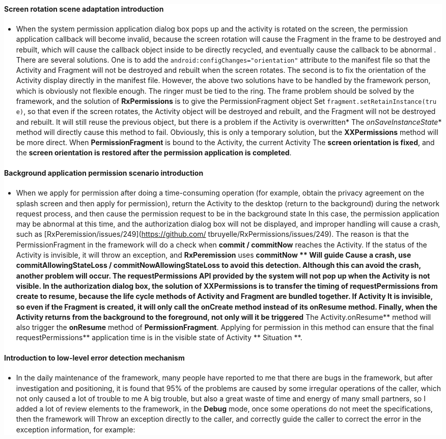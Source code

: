 #### Screen rotation scene adaptation introduction

* When the system permission application dialog box pops up and the activity is rotated on the screen, the permission application callback will become invalid, because the screen rotation will cause the Fragment in the frame to be destroyed and rebuilt, which will cause the callback object inside to be directly recycled, and eventually cause the callback to be abnormal . There are several solutions. One is to add the `android:configChanges="orientation"` attribute to the manifest file so that the Activity and Fragment will not be destroyed and rebuilt when the screen rotates. The second is to fix the orientation of the Activity display directly in the manifest file. However, the above two solutions have to be handled by the framework person, which is obviously not flexible enough. The ringer must be tied to the ring. The frame problem should be solved by the framework, and the solution of **RxPermissions** is to give the PermissionFragment object Set `fragment.setRetainInstance(true)`, so that even if the screen rotates, the Activity object will be destroyed and rebuilt, and the Fragment will not be destroyed and rebuilt. It will still reuse the previous object, but there is a problem if the Activity is overwritten* The *onSaveInstanceState** method will directly cause this method to fail. Obviously, this is only a temporary solution, but the **XXPermissions** method will be more direct. When **PermissionFragment** is bound to the Activity, the current Activity The **screen orientation is fixed**, and the **screen orientation is restored after the permission application is completed**.

#### Background application permission scenario introduction

* When we apply for permission after doing a time-consuming operation (for example, obtain the privacy agreement on the splash screen and then apply for permission), return the Activity to the desktop (return to the background) during the network request process, and then cause the permission request to be in the background state In this case, the permission application may be abnormal at this time, and the authorization dialog box will not be displayed, and improper handling will cause a crash, such as [RxPeremission/issues/249](https://github.com/ tbruyelle/RxPermissions/issues/249). The reason is that the PermissionFragment in the framework will do a check when **commit / commitNow** reaches the Activity. If the status of the Activity is invisible, it will throw an exception, and **RxPeremission** uses **commitNow ** Will guide Cause a crash, use **commitAllowingStateLoss / commitNowAllowingStateLoss** to avoid this detection. Although this can avoid the crash, another problem will occur. The **requestPermissions** API provided by the system will not pop up when the Activity is not visible. In the authorization dialog box, the solution of **XXPermissions** is to transfer the timing of **requestPermissions** from **create** to **resume**, because the life cycle methods of Activity and Fragment are bundled together. If Activity It is invisible, so even if the Fragment is created, it will only call the **onCreate** method instead of its **onResume** method. Finally, when the Activity returns from the background to the foreground, not only will it be triggered** The Activity.onResume** method will also trigger the **onResume** method of **PermissionFragment**. Applying for permission in this method can ensure that the final requestPermissions** application time is in the visible state of Activity ** Situation **.

#### Introduction to low-level error detection mechanism

* In the daily maintenance of the framework, many people have reported to me that there are bugs in the framework, but after investigation and positioning, it is found that 95% of the problems are caused by some irregular operations of the caller, which not only caused a lot of trouble to me A big trouble, but also a great waste of time and energy of many small partners, so I added a lot of review elements to the framework, in the **Debug** mode, once some operations do not meet the specifications, then the framework will Throw an exception directly to the caller, and correctly guide the caller to correct the error in the exception information, for example:
